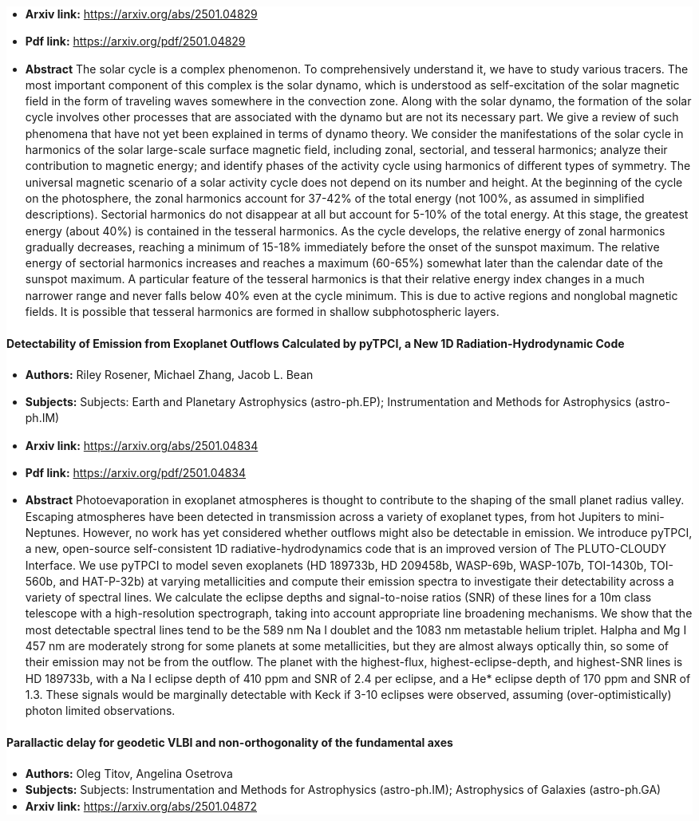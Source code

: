 - **Arxiv link:** https://arxiv.org/abs/2501.04829

 - **Pdf link:** https://arxiv.org/pdf/2501.04829

 - **Abstract**
 The solar cycle is a complex phenomenon. To comprehensively understand it, we have to study various tracers. The most important component of this complex is the solar dynamo, which is understood as self-excitation of the solar magnetic field in the form of traveling waves somewhere in the convection zone. Along with the solar dynamo, the formation of the solar cycle involves other processes that are associated with the dynamo but are not its necessary part. We give a review of such phenomena that have not yet been explained in terms of dynamo theory. We consider the manifestations of the solar cycle in harmonics of the solar large-scale surface magnetic field, including zonal, sectorial, and tesseral harmonics; analyze their contribution to magnetic energy; and identify phases of the activity cycle using harmonics of different types of symmetry. The universal magnetic scenario of a solar activity cycle does not depend on its number and height. At the beginning of the cycle on the photosphere, the zonal harmonics account for 37-42% of the total energy (not 100%, as assumed in simplified descriptions). Sectorial harmonics do not disappear at all but account for 5-10% of the total energy. At this stage, the greatest energy (about 40%) is contained in the tesseral harmonics. As the cycle develops, the relative energy of zonal harmonics gradually decreases, reaching a minimum of 15-18% immediately before the onset of the sunspot maximum. The relative energy of sectorial harmonics increases and reaches a maximum (60-65%) somewhat later than the calendar date of the sunspot maximum. A particular feature of the tesseral harmonics is that their relative energy index changes in a much narrower range and never falls below 40% even at the cycle minimum. This is due to active regions and nonglobal magnetic fields. It is possible that tesseral harmonics are formed in shallow subphotospheric layers.
#### Detectability of Emission from Exoplanet Outflows Calculated by pyTPCI, a New 1D Radiation-Hydrodynamic Code
 - **Authors:** Riley Rosener, Michael Zhang, Jacob L. Bean
 - **Subjects:** Subjects:
Earth and Planetary Astrophysics (astro-ph.EP); Instrumentation and Methods for Astrophysics (astro-ph.IM)
 - **Arxiv link:** https://arxiv.org/abs/2501.04834

 - **Pdf link:** https://arxiv.org/pdf/2501.04834

 - **Abstract**
 Photoevaporation in exoplanet atmospheres is thought to contribute to the shaping of the small planet radius valley. Escaping atmospheres have been detected in transmission across a variety of exoplanet types, from hot Jupiters to mini-Neptunes. However, no work has yet considered whether outflows might also be detectable in emission. We introduce pyTPCI, a new, open-source self-consistent 1D radiative-hydrodynamics code that is an improved version of The PLUTO-CLOUDY Interface. We use pyTPCI to model seven exoplanets (HD 189733b, HD 209458b, WASP-69b, WASP-107b, TOI-1430b, TOI-560b, and HAT-P-32b) at varying metallicities and compute their emission spectra to investigate their detectability across a variety of spectral lines. We calculate the eclipse depths and signal-to-noise ratios (SNR) of these lines for a 10m class telescope with a high-resolution spectrograph, taking into account appropriate line broadening mechanisms. We show that the most detectable spectral lines tend to be the 589 nm Na I doublet and the 1083 nm metastable helium triplet. Halpha and Mg I 457 nm are moderately strong for some planets at some metallicities, but they are almost always optically thin, so some of their emission may not be from the outflow. The planet with the highest-flux, highest-eclipse-depth, and highest-SNR lines is HD 189733b, with a Na I eclipse depth of 410 ppm and SNR of 2.4 per eclipse, and a He* eclipse depth of 170 ppm and SNR of 1.3. These signals would be marginally detectable with Keck if 3-10 eclipses were observed, assuming (over-optimistically) photon limited observations.
#### Parallactic delay for geodetic VLBI and non-orthogonality of the fundamental axes
 - **Authors:** Oleg Titov, Angelina Osetrova
 - **Subjects:** Subjects:
Instrumentation and Methods for Astrophysics (astro-ph.IM); Astrophysics of Galaxies (astro-ph.GA)
 - **Arxiv link:** https://arxiv.org/abs/2501.04872
